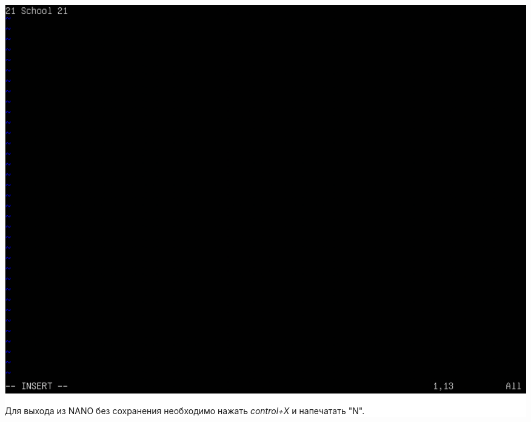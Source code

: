 ![2vim](/src/screenshots/7vim1.png)

Для выхода из NANO без сохранения необходимо нажать <em>control+X</em> и напечатать "N".
